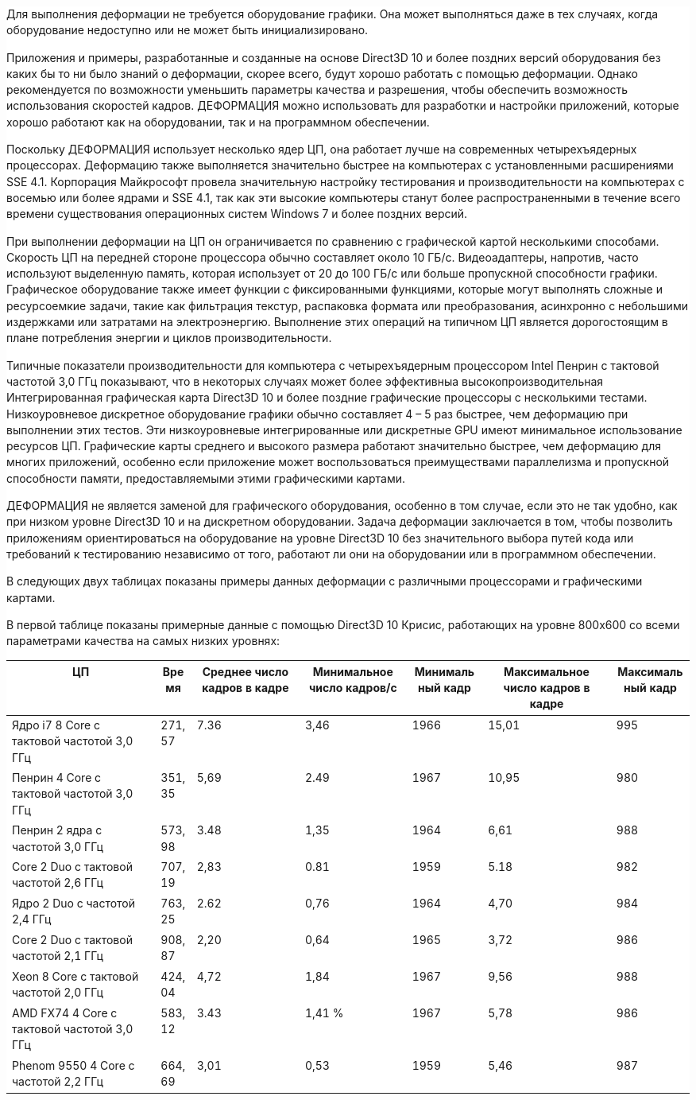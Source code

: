 Для выполнения деформации не требуется оборудование графики. Она может выполняться даже в тех случаях, когда оборудование недоступно или не может быть инициализировано.

Приложения и примеры, разработанные и созданные на основе Direct3D 10 и более поздних версий оборудования без каких бы то ни было знаний о деформации, скорее всего, будут хорошо работать с помощью деформации. Однако рекомендуется по возможности уменьшить параметры качества и разрешения, чтобы обеспечить возможность использования скоростей кадров. ДЕФОРМАЦИЯ можно использовать для разработки и настройки приложений, которые хорошо работают как на оборудовании, так и на программном обеспечении.

Поскольку ДЕФОРМАЦИЯ использует несколько ядер ЦП, она работает лучше на современных четырехъядерных процессорах. Деформацию также выполняется значительно быстрее на компьютерах с установленными расширениями SSE 4.1. Корпорация Майкрософт провела значительную настройку тестирования и производительности на компьютерах с восемью или более ядрами и SSE 4.1, так как эти высокие компьютеры станут более распространенными в течение всего времени существования операционных систем Windows 7 и более поздних версий.

При выполнении деформации на ЦП он ограничивается по сравнению с графической картой несколькими способами. Скорость ЦП на передней стороне процессора обычно составляет около 10 ГБ/с. Видеоадаптеры, напротив, часто используют выделенную память, которая использует от 20 до 100 ГБ/с или больше пропускной способности графики. Графическое оборудование также имеет функции с фиксированными функциями, которые могут выполнять сложные и ресурсоемкие задачи, такие как фильтрация текстур, распаковка формата или преобразования, асинхронно с небольшими издержками или затратами на электроэнергию. Выполнение этих операций на типичном ЦП является дорогостоящим в плане потребления энергии и циклов производительности.

Типичные показатели производительности для компьютера с четырехъядерным процессором Intel Пенрин с тактовой частотой 3,0 ГГц показывают, что в некоторых случаях может более эффективныа высокопроизводительная Интегрированная графическая карта Direct3D 10 и более поздние графические процессоры с несколькими тестами. Низкоуровневое дискретное оборудование графики обычно составляет 4 – 5 раз быстрее, чем деформацию при выполнении этих тестов. Эти низкоуровневые интегрированные или дискретные GPU имеют минимальное использование ресурсов ЦП. Графические карты среднего и высокого размера работают значительно быстрее, чем деформацию для многих приложений, особенно если приложение может воспользоваться преимуществами параллелизма и пропускной способности памяти, предоставляемыми этими графическими картами.

ДЕФОРМАЦИЯ не является заменой для графического оборудования, особенно в том случае, если это не так удобно, как при низком уровне Direct3D 10 и на дискретном оборудовании. Задача деформации заключается в том, чтобы позволить приложениям ориентироваться на оборудование на уровне Direct3D 10 без значительного выбора путей кода или требований к тестированию независимо от того, работают ли они на оборудовании или в программном обеспечении.

В следующих двух таблицах показаны примеры данных деформации с различными процессорами и графическими картами.

В первой таблице показаны примерные данные с помощью Direct3D 10 Крисис, работающих на уровне 800x600 со всеми параметрами качества на самых низких уровнях:

| ЦП                         | Время   | Среднее число кадров в кадре | Минимальное число кадров/с | Минимальный кадр | Максимальное число кадров в кадре | Максимальный кадр |
|-----------------------------|--------|---------|---------|-----------|---------|-----------|
| Ядро i7 8 Core с тактовой частотой 3,0 ГГц     | 271,57 | 7.36    | 3,46    | 1966      | 15,01   | 995       |
| Пенрин 4 Core с тактовой частотой 3,0 ГГц      | 351,35 | 5,69    | 2.49    | 1967      | 10,95   | 980       |
| Пенрин 2 ядра с частотой 3,0 ГГц      | 573,98 | 3.48    | 1,35    | 1964      | 6,61    | 988       |
| Core 2 Duo с тактовой частотой 2,6 ГГц         | 707,19 | 2,83    | 0.81    | 1959      | 5.18    | 982       |
| Ядро 2 Duo с частотой 2,4 ГГц         | 763,25 | 2.62    | 0,76    | 1964      | 4,70    | 984       |
| Core 2 Duo с тактовой частотой 2,1 ГГц         | 908,87 | 2,20    | 0,64    | 1965      | 3,72    | 986       |
| Xeon 8 Core с тактовой частотой 2,0 ГГц        | 424,04 | 4,72    | 1,84    | 1967      | 9,56    | 988       |
| AMD FX74 4 Core с тактовой частотой 3,0 ГГц    | 583,12 | 3.43    | 1,41 %    | 1967      | 5,78    | 986       |
| Phenom 9550 4 Core с частотой 2,2 ГГц | 664,69 | 3,01    | 0,53    | 1959      | 5,46    | 987       |
